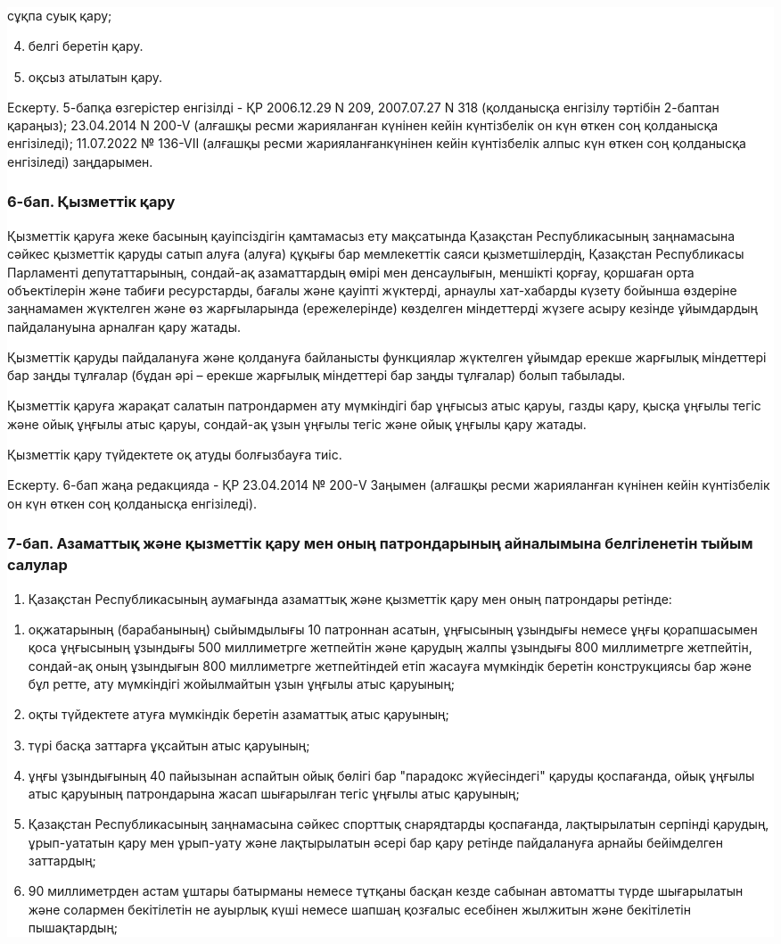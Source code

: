 сұқпа суық қару;

4) белгі беретін қару.

5) оқсыз атылатын қару.

Ескерту. 5-бапқа өзгерістер енгізілді - ҚР 2006.12.29 N 209, 2007.07.27 N 318 (қолданысқа енгізілу тәртібін 2-баптан қараңыз); 23.04.2014 N 200-V (алғашқы ресми жарияланған күнінен кейін күнтізбелік он күн өткен соң қолданысқа енгізіледі); 11.07.2022 № 136-VII (алғашқы ресми жарияланғанкүнінен кейін күнтізбелік алпыс күн өткен соң қолданысқа енгізіледі) заңдарымен.

### 6-бап. Қызметтік қару

Қызметтік қаруға жеке басының қауіпсіздігін қамтамасыз ету мақсатында Қазақстан Республикасының заңнамасына сәйкес қызметтік қаруды сатып алуға (алуға) құқығы бар мемлекеттік саяси қызметшілердің, Қазақстан Республикасы Парламенті депутаттарының, сондай-ақ азаматтардың өмірі мен денсаулығын, меншікті қорғау, қоршаған орта объектілерін және табиғи ресурстарды, бағалы және қауіпті жүктерді, арнаулы хат-хабарды күзету бойынша өздеріне заңнамамен жүктелген және өз жарғыларында (ережелерінде) көзделген міндеттерді жүзеге асыру кезінде ұйымдардың пайдалануына арналған қару жатады.

Қызметтік қаруды пайдалануға және қолдануға байланысты функциялар жүктелген ұйымдар ерекше жарғылық міндеттері бар заңды тұлғалар (бұдан әрі – ерекше жарғылық міндеттері бар заңды тұлғалар) болып табылады.

Қызметтік қаруға жарақат салатын патрондармен ату мүмкіндігі бар ұңғысыз атыс қаруы, газды қару, қысқа ұңғылы тегіс және ойық ұңғылы атыс қаруы, сондай-ақ ұзын ұңғылы тегіс және ойық ұңғылы қару жатады.

Қызметтік қару түйдектете оқ атуды болғызбауға тиіс.

Ескерту. 6-бап жаңа редакцияда - ҚР 23.04.2014 № 200-V Заңымен (алғашқы ресми жарияланған күнінен кейін күнтізбелік он күн өткен соң қолданысқа енгізіледі).

### 7-бап. Азаматтық және қызметтік қару мен оның патрондарының айналымына белгіленетін тыйым салулар

1. Қазақстан Республикасының аумағында азаматтық және қызметтік қару мен оның патрондары ретінде:

1) оқжатарының (барабанының) сыйымдылығы 10 патроннан асатын, ұңғысының ұзындығы немесе ұңғы қорапшасымен қоса ұңғысының ұзындығы 500 миллиметрге жетпейтін және қарудың жалпы ұзындығы 800 миллиметрге жетпейтін, сондай-ақ оның ұзындығын 800 миллиметрге жетпейтіндей етіп жасауға мүмкіндік беретін конструкциясы бар және бұл ретте, ату мүмкіндігі жойылмайтын ұзын ұңғылы атыс қаруының;

2) оқты түйдектете атуға мүмкіндік беретін азаматтық атыс қаруының;

3) түрі басқа заттарға ұқсайтын атыс қаруының;

4) ұңғы ұзындығының 40 пайызынан аспайтын ойық бөлігі бар "парадокс жүйесіндегі" қаруды қоспағанда, ойық ұңғылы атыс қаруының патрондарына жасап шығарылған тегіс ұңғылы атыс қаруының;

5) Қазақстан Республикасының заңнамасына сәйкес спорттық снарядтарды қоспағанда, лақтырылатын серпінді қарудың, ұрып-уататын қару мен ұрып-уату және лақтырылатын әсері бар қару ретінде пайдалануға арнайы бейімделген заттардың;

6) 90 миллиметрден астам ұштары батырманы немесе тұтқаны басқан кезде сабынан автоматты түрде шығарылатын және солармен бекітілетін не ауырлық күші немесе шапшаң қозғалыс есебінен жылжитын және бекітілетін пышақтардың;
